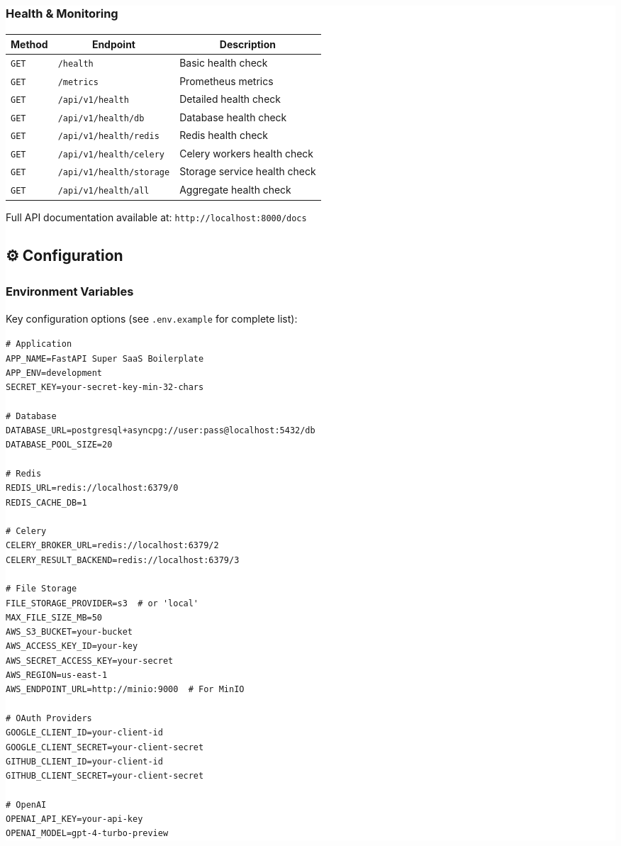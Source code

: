### Health & Monitoring

| Method | Endpoint | Description |
|--------|----------|-------------|
| `GET` | `/health` | Basic health check |
| `GET` | `/metrics` | Prometheus metrics |
| `GET` | `/api/v1/health` | Detailed health check |
| `GET` | `/api/v1/health/db` | Database health check |
| `GET` | `/api/v1/health/redis` | Redis health check |
| `GET` | `/api/v1/health/celery` | Celery workers health check |
| `GET` | `/api/v1/health/storage` | Storage service health check |
| `GET` | `/api/v1/health/all` | Aggregate health check |

Full API documentation available at: `http://localhost:8000/docs`

## ⚙️ Configuration

### Environment Variables

Key configuration options (see `.env.example` for complete list):

```env
# Application
APP_NAME=FastAPI Super SaaS Boilerplate
APP_ENV=development
SECRET_KEY=your-secret-key-min-32-chars

# Database
DATABASE_URL=postgresql+asyncpg://user:pass@localhost:5432/db
DATABASE_POOL_SIZE=20

# Redis
REDIS_URL=redis://localhost:6379/0
REDIS_CACHE_DB=1

# Celery
CELERY_BROKER_URL=redis://localhost:6379/2
CELERY_RESULT_BACKEND=redis://localhost:6379/3

# File Storage
FILE_STORAGE_PROVIDER=s3  # or 'local'
MAX_FILE_SIZE_MB=50
AWS_S3_BUCKET=your-bucket
AWS_ACCESS_KEY_ID=your-key
AWS_SECRET_ACCESS_KEY=your-secret
AWS_REGION=us-east-1
AWS_ENDPOINT_URL=http://minio:9000  # For MinIO

# OAuth Providers
GOOGLE_CLIENT_ID=your-client-id
GOOGLE_CLIENT_SECRET=your-client-secret
GITHUB_CLIENT_ID=your-client-id
GITHUB_CLIENT_SECRET=your-client-secret

# OpenAI
OPENAI_API_KEY=your-api-key
OPENAI_MODEL=gpt-4-turbo-preview

```